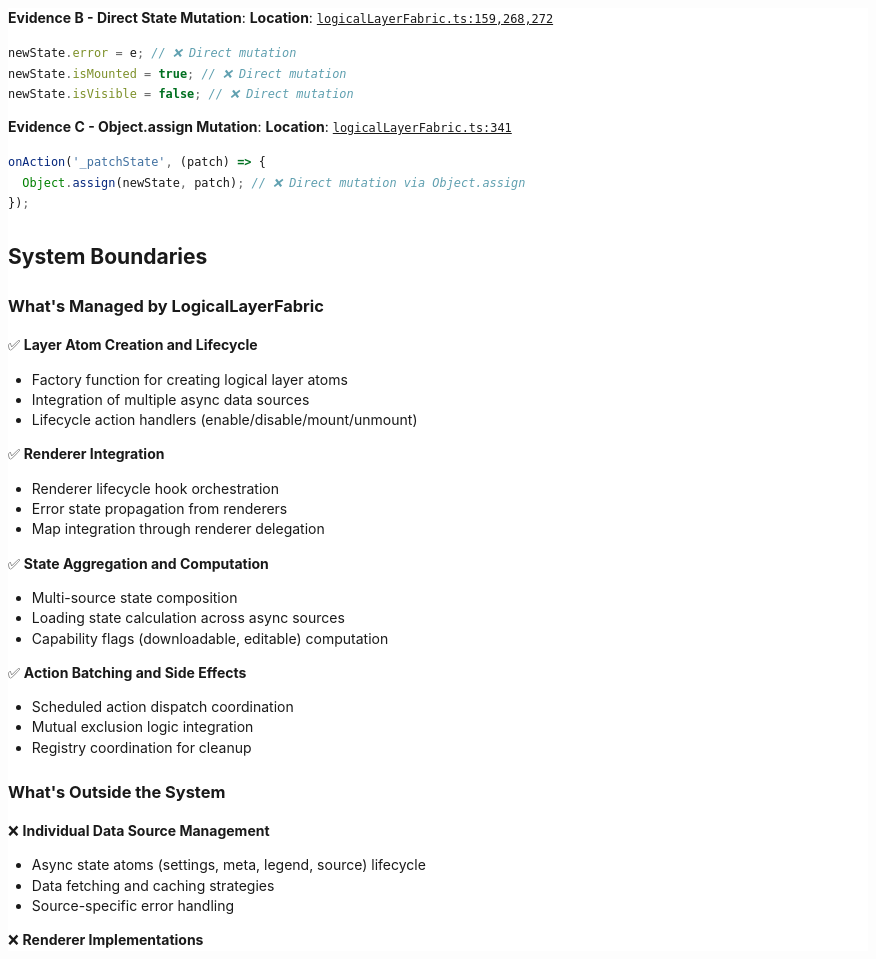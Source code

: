 **Evidence B - Direct State Mutation**:
**Location**: [`logicalLayerFabric.ts:159,268,272`](../../src/core/logical_layers/utils/logicalLayerFabric.ts#L159)

```typescript
newState.error = e; // ❌ Direct mutation
newState.isMounted = true; // ❌ Direct mutation
newState.isVisible = false; // ❌ Direct mutation
```

**Evidence C - Object.assign Mutation**:
**Location**: [`logicalLayerFabric.ts:341`](../../src/core/logical_layers/utils/logicalLayerFabric.ts#L341)

```typescript
onAction('_patchState', (patch) => {
  Object.assign(newState, patch); // ❌ Direct mutation via Object.assign
});
```

## System Boundaries

### What's Managed by LogicalLayerFabric

✅ **Layer Atom Creation and Lifecycle**

- Factory function for creating logical layer atoms
- Integration of multiple async data sources
- Lifecycle action handlers (enable/disable/mount/unmount)

✅ **Renderer Integration**

- Renderer lifecycle hook orchestration
- Error state propagation from renderers
- Map integration through renderer delegation

✅ **State Aggregation and Computation**

- Multi-source state composition
- Loading state calculation across async sources
- Capability flags (downloadable, editable) computation

✅ **Action Batching and Side Effects**

- Scheduled action dispatch coordination
- Mutual exclusion logic integration
- Registry coordination for cleanup

### What's Outside the System

❌ **Individual Data Source Management**

- Async state atoms (settings, meta, legend, source) lifecycle
- Data fetching and caching strategies
- Source-specific error handling

❌ **Renderer Implementations**
